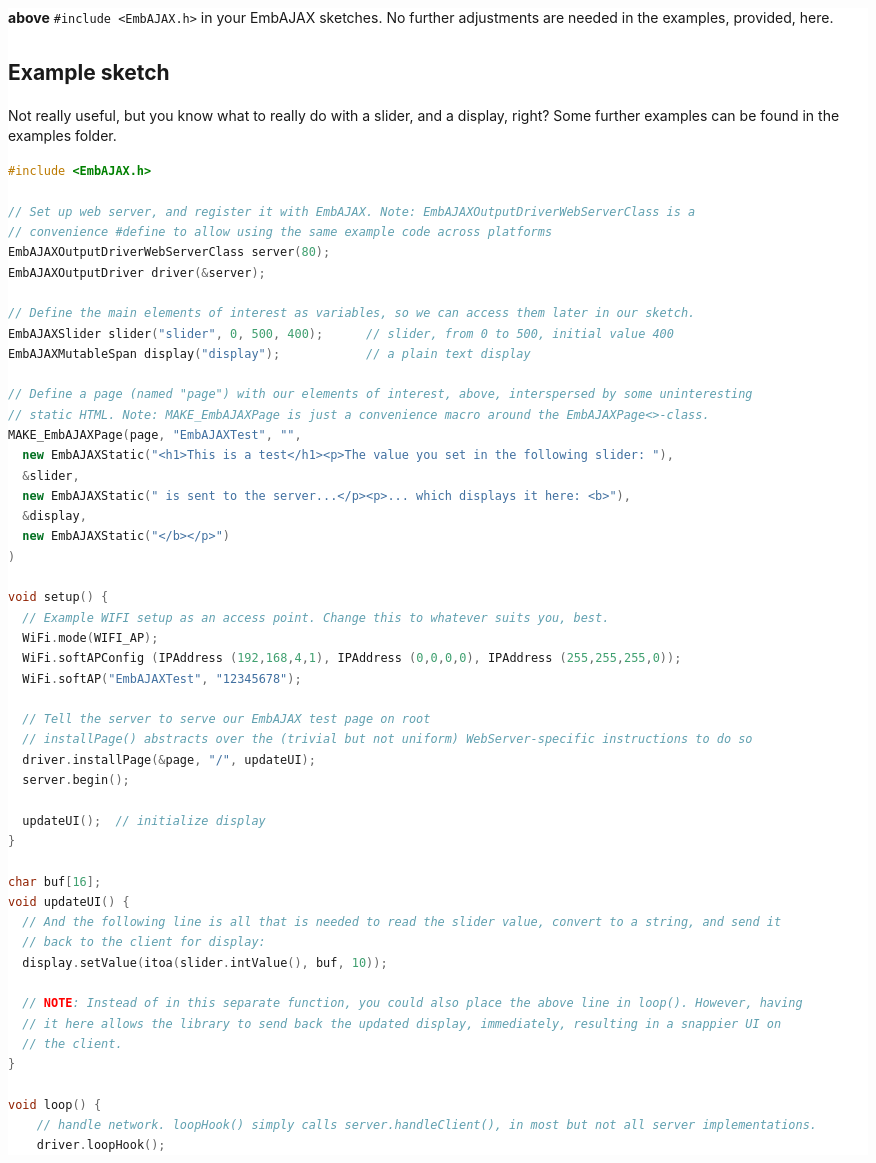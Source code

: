 **above** ```#include <EmbAJAX.h>``` in your EmbAJAX sketches. No further adjustments are needed in the examples, provided, here.

## Example sketch

Not really useful, but you know what to really do with a slider, and a display, right?
Some further examples can be found in the examples folder.

```cpp
#include <EmbAJAX.h>

// Set up web server, and register it with EmbAJAX. Note: EmbAJAXOutputDriverWebServerClass is a
// convenience #define to allow using the same example code across platforms
EmbAJAXOutputDriverWebServerClass server(80);
EmbAJAXOutputDriver driver(&server);

// Define the main elements of interest as variables, so we can access them later in our sketch.
EmbAJAXSlider slider("slider", 0, 500, 400);      // slider, from 0 to 500, initial value 400
EmbAJAXMutableSpan display("display");            // a plain text display

// Define a page (named "page") with our elements of interest, above, interspersed by some uninteresting
// static HTML. Note: MAKE_EmbAJAXPage is just a convenience macro around the EmbAJAXPage<>-class.
MAKE_EmbAJAXPage(page, "EmbAJAXTest", "",
  new EmbAJAXStatic("<h1>This is a test</h1><p>The value you set in the following slider: "),
  &slider,
  new EmbAJAXStatic(" is sent to the server...</p><p>... which displays it here: <b>"),
  &display,
  new EmbAJAXStatic("</b></p>")
)

void setup() {
  // Example WIFI setup as an access point. Change this to whatever suits you, best.
  WiFi.mode(WIFI_AP);
  WiFi.softAPConfig (IPAddress (192,168,4,1), IPAddress (0,0,0,0), IPAddress (255,255,255,0));
  WiFi.softAP("EmbAJAXTest", "12345678");

  // Tell the server to serve our EmbAJAX test page on root
  // installPage() abstracts over the (trivial but not uniform) WebServer-specific instructions to do so
  driver.installPage(&page, "/", updateUI);
  server.begin();

  updateUI();  // initialize display
}

char buf[16];
void updateUI() {
  // And the following line is all that is needed to read the slider value, convert to a string, and send it
  // back to the client for display:
  display.setValue(itoa(slider.intValue(), buf, 10));

  // NOTE: Instead of in this separate function, you could also place the above line in loop(). However, having
  // it here allows the library to send back the updated display, immediately, resulting in a snappier UI on
  // the client.
}

void loop() {
    // handle network. loopHook() simply calls server.handleClient(), in most but not all server implementations.
    driver.loopHook();
```